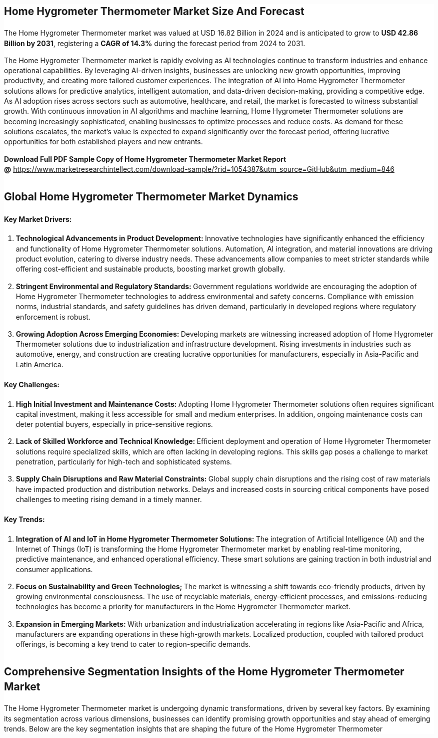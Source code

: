 <h2>Home Hygrometer Thermometer Market Size And Forecast</h2><p>The Home Hygrometer Thermometer market was valued at USD 16.82 Billion in 2024 and is anticipated to grow to <strong>USD 42.86 Billion by 2031</strong>, registering a <strong>CAGR of 14.3%</strong> during the forecast period from 2024 to 2031.</p><p>The Home Hygrometer Thermometer market is rapidly evolving as AI technologies continue to transform industries and enhance operational capabilities. By leveraging AI-driven insights, businesses are unlocking new growth opportunities, improving productivity, and creating more tailored customer experiences. The integration of AI into Home Hygrometer Thermometer solutions allows for predictive analytics, intelligent automation, and data-driven decision-making, providing a competitive edge. As AI adoption rises across sectors such as automotive, healthcare, and retail, the market is forecasted to witness substantial growth. With continuous innovation in AI algorithms and machine learning, Home Hygrometer Thermometer solutions are becoming increasingly sophisticated, enabling businesses to optimize processes and reduce costs. As demand for these solutions escalates, the market’s value is expected to expand significantly over the forecast period, offering lucrative opportunities for both established players and new entrants.</p><p><strong>Download Full PDF Sample Copy of Home Hygrometer Thermometer Market Report @</strong>&nbsp;<a href="https://www.marketresearchintellect.com/download-sample/?rid=1054387&amp;utm_source=GitHub&amp;utm_medium=846">https://www.marketresearchintellect.com/download-sample/?rid=1054387&amp;utm_source=GitHub&amp;utm_medium=846</a></p><h2>Global Home Hygrometer Thermometer Market Dynamics</h2><h4><strong>Key Market Drivers:</strong></h4><ol><li><p><strong>Technological Advancements in Product Development:&nbsp;</strong>Innovative technologies have significantly enhanced the efficiency and functionality of Home Hygrometer Thermometer solutions. Automation, AI integration, and material innovations are driving product evolution, catering to diverse industry needs. These advancements allow companies to meet stricter standards while offering cost-efficient and sustainable products, boosting market growth globally.</p></li><li><p><strong>Stringent Environmental and Regulatory Standards:&nbsp;</strong>Government regulations worldwide are encouraging the adoption of Home Hygrometer Thermometer technologies to address environmental and safety concerns. Compliance with emission norms, industrial standards, and safety guidelines has driven demand, particularly in developed regions where regulatory enforcement is robust.</p></li><li><p><strong>Growing Adoption Across Emerging Economies:&nbsp;</strong>Developing markets are witnessing increased adoption of Home Hygrometer Thermometer solutions due to industrialization and infrastructure development. Rising investments in industries such as automotive, energy, and construction are creating lucrative opportunities for manufacturers, especially in Asia-Pacific and Latin America.</p></li></ol><h4><strong>Key Challenges:</strong></h4><ol><li><p><strong>High Initial Investment and Maintenance Costs:&nbsp;</strong>Adopting Home Hygrometer Thermometer solutions often requires significant capital investment, making it less accessible for small and medium enterprises. In addition, ongoing maintenance costs can deter potential buyers, especially in price-sensitive regions.</p></li><li><p><strong>Lack of Skilled Workforce and Technical Knowledge:&nbsp;</strong>Efficient deployment and operation of Home Hygrometer Thermometer solutions require specialized skills, which are often lacking in developing regions. This skills gap poses a challenge to market penetration, particularly for high-tech and sophisticated systems.</p></li><li><p><strong>Supply Chain Disruptions and Raw Material Constraints:&nbsp;</strong>Global supply chain disruptions and the rising cost of raw materials have impacted production and distribution networks. Delays and increased costs in sourcing critical components have posed challenges to meeting rising demand in a timely manner.</p></li></ol><h4><strong>Key Trends:</strong></h4><ol><li><p><strong>Integration of AI and IoT in Home Hygrometer Thermometer Solutions:&nbsp;</strong>The integration of Artificial Intelligence (AI) and the Internet of Things (IoT) is transforming the Home Hygrometer Thermometer market by enabling real-time monitoring, predictive maintenance, and enhanced operational efficiency. These smart solutions are gaining traction in both industrial and consumer applications.</p></li><li><p><strong>Focus on Sustainability and Green Technologies;&nbsp;</strong>The market is witnessing a shift towards eco-friendly products, driven by growing environmental consciousness. The use of recyclable materials, energy-efficient processes, and emissions-reducing technologies has become a priority for manufacturers in the Home Hygrometer Thermometer market.</p></li><li><p><strong>Expansion in Emerging Markets:&nbsp;</strong>With urbanization and industrialization accelerating in regions like Asia-Pacific and Africa, manufacturers are expanding operations in these high-growth markets. Localized production, coupled with tailored product offerings, is becoming a key trend to cater to region-specific demands.</p></li></ol><div class="article-main__content" data-test-id="publishing-text-block"><h2>Comprehensive Segmentation Insights of the Home Hygrometer Thermometer Market</h2><p>The Home Hygrometer Thermometer market is undergoing dynamic transformations, driven by several key factors. By examining its segmentation across various dimensions, businesses can identify promising growth opportunities and stay ahead of emerging trends. Below are the key segmentation insights that are shaping the future of the Home Hygrometer Thermometer